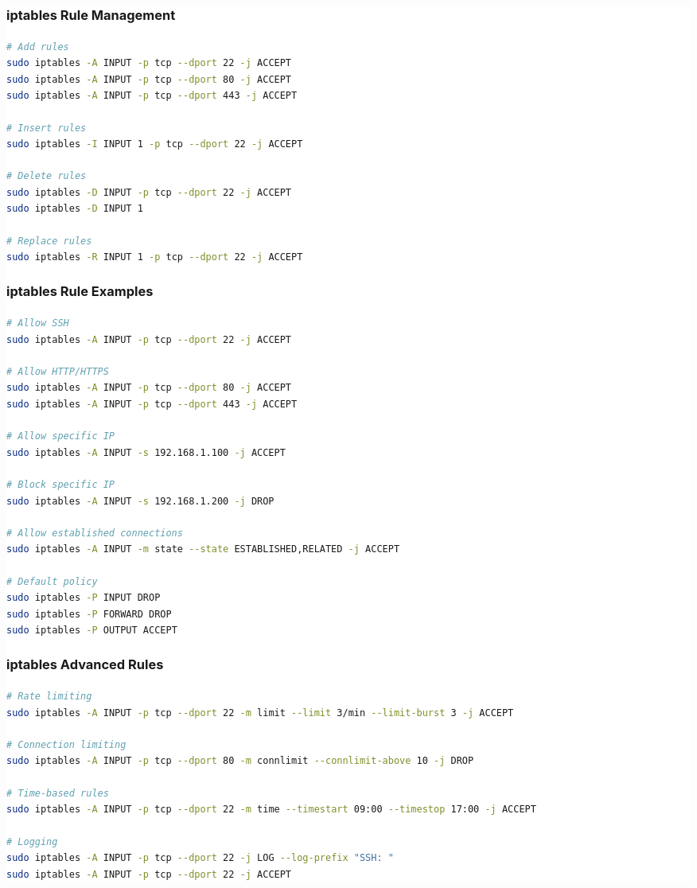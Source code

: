 ### iptables Rule Management
```bash
# Add rules
sudo iptables -A INPUT -p tcp --dport 22 -j ACCEPT
sudo iptables -A INPUT -p tcp --dport 80 -j ACCEPT
sudo iptables -A INPUT -p tcp --dport 443 -j ACCEPT

# Insert rules
sudo iptables -I INPUT 1 -p tcp --dport 22 -j ACCEPT

# Delete rules
sudo iptables -D INPUT -p tcp --dport 22 -j ACCEPT
sudo iptables -D INPUT 1

# Replace rules
sudo iptables -R INPUT 1 -p tcp --dport 22 -j ACCEPT
```

### iptables Rule Examples
```bash
# Allow SSH
sudo iptables -A INPUT -p tcp --dport 22 -j ACCEPT

# Allow HTTP/HTTPS
sudo iptables -A INPUT -p tcp --dport 80 -j ACCEPT
sudo iptables -A INPUT -p tcp --dport 443 -j ACCEPT

# Allow specific IP
sudo iptables -A INPUT -s 192.168.1.100 -j ACCEPT

# Block specific IP
sudo iptables -A INPUT -s 192.168.1.200 -j DROP

# Allow established connections
sudo iptables -A INPUT -m state --state ESTABLISHED,RELATED -j ACCEPT

# Default policy
sudo iptables -P INPUT DROP
sudo iptables -P FORWARD DROP
sudo iptables -P OUTPUT ACCEPT
```

### iptables Advanced Rules
```bash
# Rate limiting
sudo iptables -A INPUT -p tcp --dport 22 -m limit --limit 3/min --limit-burst 3 -j ACCEPT

# Connection limiting
sudo iptables -A INPUT -p tcp --dport 80 -m connlimit --connlimit-above 10 -j DROP

# Time-based rules
sudo iptables -A INPUT -p tcp --dport 22 -m time --timestart 09:00 --timestop 17:00 -j ACCEPT

# Logging
sudo iptables -A INPUT -p tcp --dport 22 -j LOG --log-prefix "SSH: "
sudo iptables -A INPUT -p tcp --dport 22 -j ACCEPT
```
